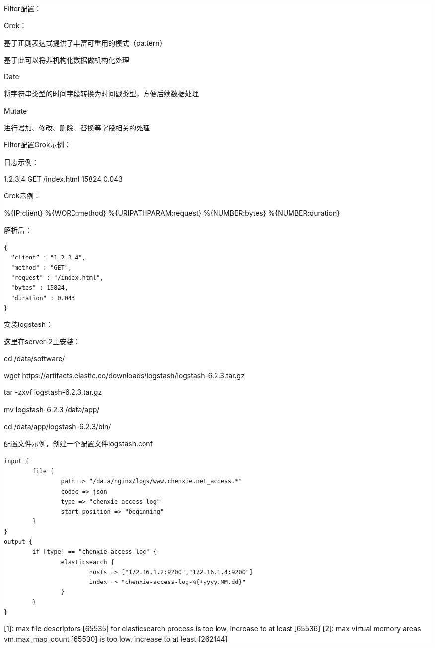 Filter配置：

Grok：

基于正则表达式提供了丰富可重用的模式（pattern）

基于此可以将非机构化数据做机构化处理

Date

将字符串类型的时间字段转换为时间戳类型，方便后续数据处理

Mutate

进行增加、修改、删除、替换等字段相关的处理

 

Filter配置Grok示例：

日志示例：

1.2.3.4 GET /index.html 15824 0.043

Grok示例：

%{IP:client} %{WORD:method} %{URIPATHPARAM:request} %{NUMBER:bytes} %{NUMBER:duration}

解析后：

```
{
  “client” : "1.2.3.4",
  "method" : "GET",
  "request" : "/index.html",
  "bytes" : 15824,
  "duration" : 0.043
}
```

 

安装logstash：

这里在server-2上安装：

cd /data/software/

wget https://artifacts.elastic.co/downloads/logstash/logstash-6.2.3.tar.gz

tar -zxvf logstash-6.2.3.tar.gz

mv logstash-6.2.3 /data/app/

cd /data/app/logstash-6.2.3/bin/

配置文件示例，创建一个配置文件logstash.conf

```
input {
        file {
                path => "/data/nginx/logs/www.chenxie.net_access.*"
                codec => json
                type => "chenxie-access-log"
                start_position => "beginning"
        }
}
output {
        if [type] == "chenxie-access-log" {
                elasticsearch {
                        hosts => ["172.16.1.2:9200","172.16.1.4:9200"]
                        index => "chenxie-access-log-%{+yyyy.MM.dd}"
                }
        }
}
```


[1]: max file descriptors [65535] for elasticsearch process is too low, increase to at least [65536]
[2]: max virtual memory areas vm.max_map_count [65530] is too low, increase to at least [262144]